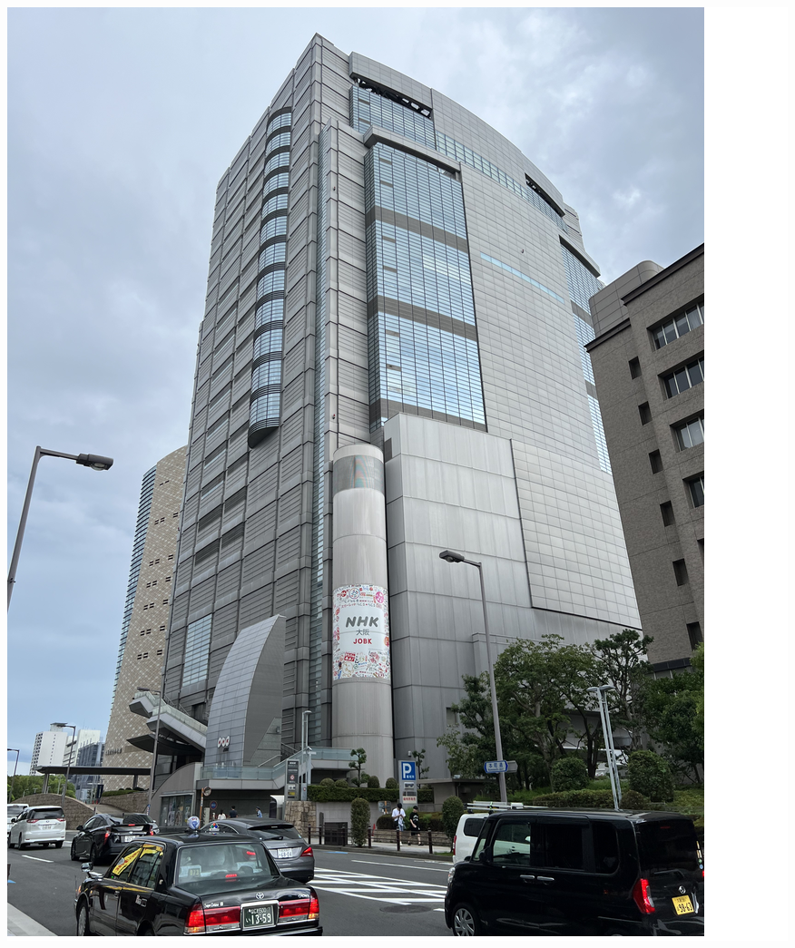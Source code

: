 ​![20230823_052049246_iOS.heic](travel_jpn/20230823_052049246_iOS.heic-20231117094024-pik1b3k.jpg)​
